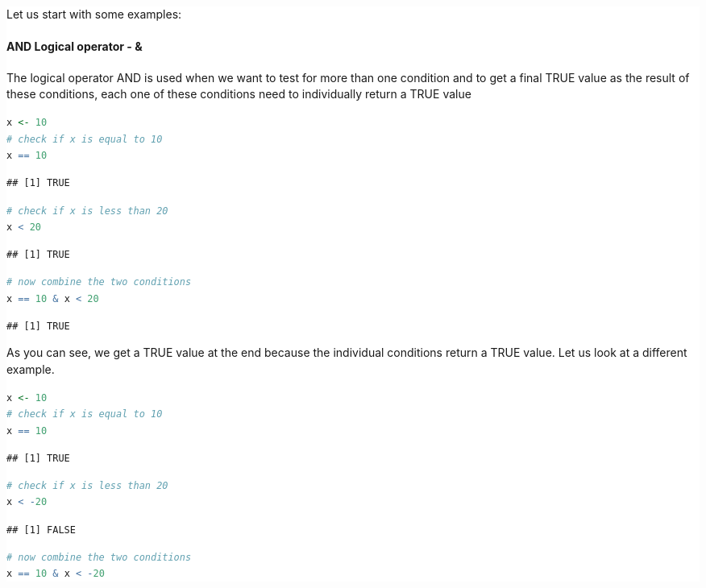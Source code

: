 Let us start with some examples:

#### AND Logical operator - &

The logical operator AND is used when we want to test for more than one
condition and to get a final TRUE value as the result of these
conditions, each one of these conditions need to individually return a
TRUE value

``` r
x <- 10
# check if x is equal to 10
x == 10
```

    ## [1] TRUE

``` r
# check if x is less than 20
x < 20
```

    ## [1] TRUE

``` r
# now combine the two conditions
x == 10 & x < 20
```

    ## [1] TRUE

As you can see, we get a TRUE value at the end because the individual
conditions return a TRUE value. Let us look at a different example.

``` r
x <- 10
# check if x is equal to 10
x == 10
```

    ## [1] TRUE

``` r
# check if x is less than 20
x < -20
```

    ## [1] FALSE

``` r
# now combine the two conditions
x == 10 & x < -20
```
